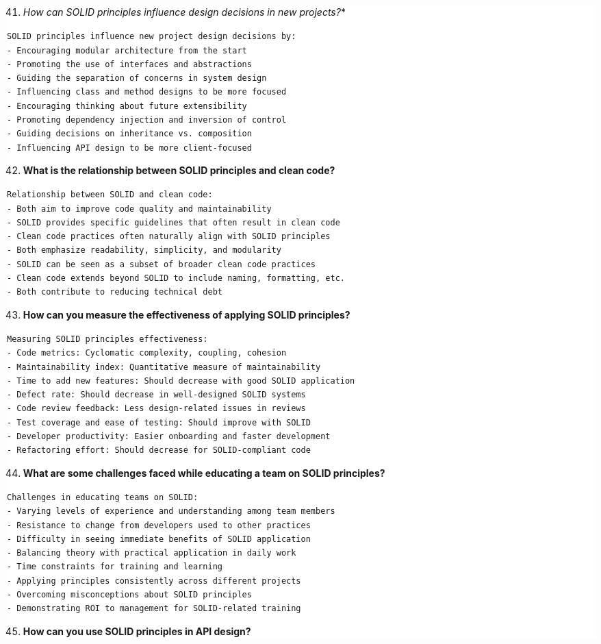 41. *How can SOLID principles influence design decisions in new projects?**

```
SOLID principles influence new project design decisions by:
- Encouraging modular architecture from the start
- Promoting the use of interfaces and abstractions
- Guiding the separation of concerns in system design
- Influencing class and method designs to be more focused
- Encouraging thinking about future extensibility
- Promoting dependency injection and inversion of control
- Guiding decisions on inheritance vs. composition
- Influencing API design to be more client-focused
```

42. **What is the relationship between SOLID principles and clean code?**

```
Relationship between SOLID and clean code:
- Both aim to improve code quality and maintainability
- SOLID provides specific guidelines that often result in clean code
- Clean code practices often naturally align with SOLID principles
- Both emphasize readability, simplicity, and modularity
- SOLID can be seen as a subset of broader clean code practices
- Clean code extends beyond SOLID to include naming, formatting, etc.
- Both contribute to reducing technical debt
```

43. **How can you measure the effectiveness of applying SOLID principles?**

```
Measuring SOLID principles effectiveness:
- Code metrics: Cyclomatic complexity, coupling, cohesion
- Maintainability index: Quantitative measure of maintainability
- Time to add new features: Should decrease with good SOLID application
- Defect rate: Should decrease in well-designed SOLID systems
- Code review feedback: Less design-related issues in reviews
- Test coverage and ease of testing: Should improve with SOLID
- Developer productivity: Easier onboarding and faster development
- Refactoring effort: Should decrease for SOLID-compliant code
```

44. **What are some challenges faced while educating a team on SOLID principles?**

```
Challenges in educating teams on SOLID:
- Varying levels of experience and understanding among team members
- Resistance to change from developers used to other practices
- Difficulty in seeing immediate benefits of SOLID application
- Balancing theory with practical application in daily work
- Time constraints for training and learning
- Applying principles consistently across different projects
- Overcoming misconceptions about SOLID principles
- Demonstrating ROI to management for SOLID-related training
```

45. **How can you use SOLID principles in API design?**
